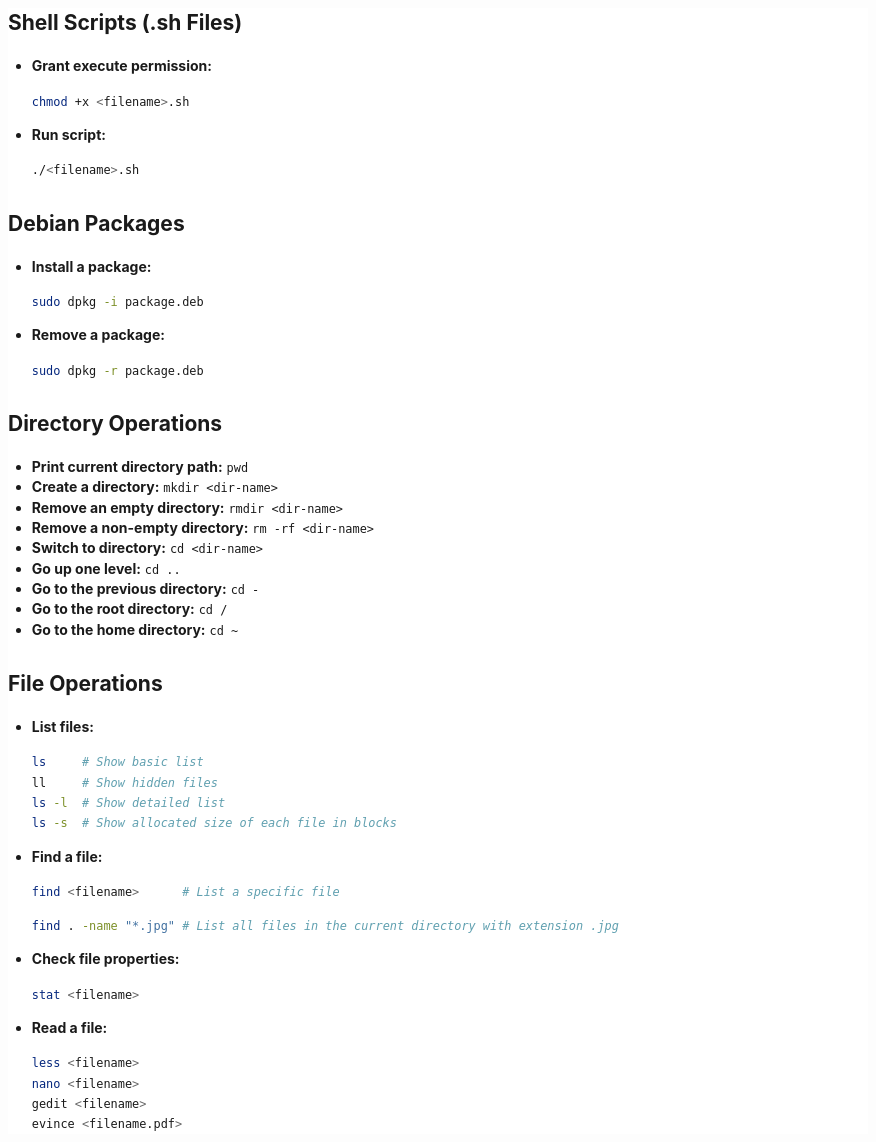 

## Shell Scripts (.sh Files)

- **Grant execute permission:**
  ```bash
  chmod +x <filename>.sh
  ```
- **Run script:**
  ```bash
  ./<filename>.sh
  ```



## Debian Packages

- **Install a package:**
  ```bash
  sudo dpkg -i package.deb
  ```
- **Remove a package:**
  ```bash
  sudo dpkg -r package.deb
  ```



## Directory Operations

- **Print current directory path:** `pwd`
- **Create a directory:** `mkdir <dir-name>`
- **Remove an empty directory:** `rmdir <dir-name>`
- **Remove a non-empty directory:** `rm -rf <dir-name>`
- **Switch to directory:** `cd <dir-name>`
- **Go up one level:** `cd ..`
- **Go to the previous directory:** `cd -`
- **Go to the root directory:** `cd /`
- **Go to the home directory:** `cd ~`



## File Operations

- **List files:**
  ```bash
  ls     # Show basic list
  ll     # Show hidden files
  ls -l  # Show detailed list
  ls -s  # Show allocated size of each file in blocks
  ```
- **Find a file:**
  ```bash
  find <filename>      # List a specific file
  ```
  ```bash
  find . -name "*.jpg" # List all files in the current directory with extension .jpg
  ```
- **Check file properties:**
  ```bash
  stat <filename>
  ```
- **Read a file:**
  ```bash
  less <filename>
  nano <filename>
  gedit <filename>
  evince <filename.pdf>
  ```